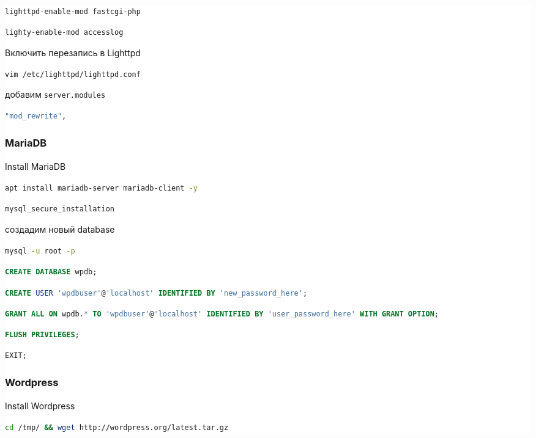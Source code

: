 ```bash
lighttpd-enable-mod fastcgi-php
```

```bash
lighty-enable-mod accesslog
```

Включить перезапись в Lighttpd

```bash
vim /etc/lighttpd/lighttpd.conf
```

добавим `server.modules`

```bash
"mod_rewrite",
```

### MariaDB

Install MariaDB

```bash
apt install mariadb-server mariadb-client -y
```

```bash
mysql_secure_installation
```

создадим новый database

```bash
mysql -u root -p
```

```SQL
CREATE DATABASE wpdb;
```

```SQL
CREATE USER 'wpdbuser'@'localhost' IDENTIFIED BY 'new_password_here';
```

```sql
GRANT ALL ON wpdb.* TO 'wpdbuser'@'localhost' IDENTIFIED BY 'user_password_here' WITH GRANT OPTION;
```

```SQL
FLUSH PRIVILEGES;
```

```sql
EXIT;
```

### Wordpress

Install Wordpress

```bash
cd /tmp/ && wget http://wordpress.org/latest.tar.gz
```
